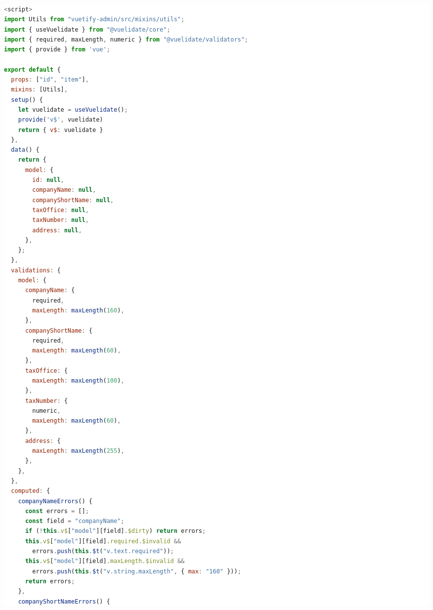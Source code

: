 ```html
```
<tcol>

```js
<script>
import Utils from "vuetify-admin/src/mixins/utils";
import { useVuelidate } from "@vuelidate/core";
import { required, maxLength, numeric } from "@vuelidate/validators";
import { provide } from 'vue';

export default {
  props: ["id", "item"],
  mixins: [Utils],
  setup() {
    let vuelidate = useVuelidate();
    provide('v$', vuelidate)
    return { v$: vuelidate }
  },
  data() {
    return {
      model: {
        id: null,
        companyName: null,
        companyShortName: null,
        taxOffice: null,
        taxNumber: null,
        address: null,
      },
    };
  },
  validations: {
    model: {
      companyName: {
        required,
        maxLength: maxLength(160),
      },
      companyShortName: {
        required,
        maxLength: maxLength(60),
      },
      taxOffice: {
        maxLength: maxLength(100),
      },
      taxNumber: {
        numeric,
        maxLength: maxLength(60),
      },
      address: {
        maxLength: maxLength(255),
      },
    },
  },
  computed: {
    companyNameErrors() {
      const errors = [];
      const field = "companyName";
      if (!this.v$["model"][field].$dirty) return errors;
      this.v$["model"][field].required.$invalid &&
        errors.push(this.$t("v.text.required"));
      this.v$["model"][field].maxLength.$invalid &&
        errors.push(this.$t("v.string.maxLength", { max: "160" }));
      return errors;
    },
    companyShortNameErrors() {
```